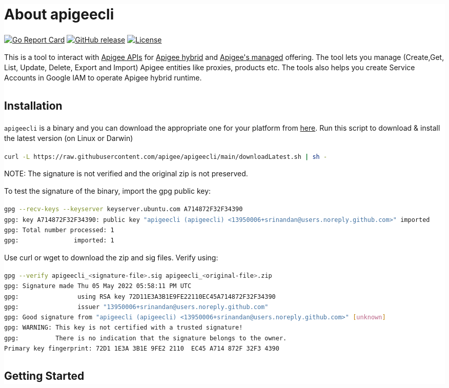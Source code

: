 # About apigeecli

[![Go Report Card](https://goreportcard.com/badge/github.com/apigee/apigeecli)](https://goreportcard.com/report/github.com/apigee/apigeecli)
[![GitHub release](https://img.shields.io/github/v/release/apigee/apigeecli)](https://github.com/apigee/apigeecli/releases)
[![License](https://img.shields.io/badge/License-Apache%202.0-blue.svg)](https://opensource.org/licenses/Apache-2.0)

This is a tool to interact with [Apigee APIs](https://cloud.google.com/apigee/docs/reference/apis/apigee/rest) for [Apigee hybrid](https://cloud.google.com/apigee/docs/hybrid/latest/what-is-hybrid) and [Apigee's managed](https://cloud.google.com/apigee/docs/api-platform/get-started/overview) offering. The tool lets you manage (Create,Get, List, Update, Delete, Export and Import) Apigee entities like proxies, products etc. The tools also helps you create Service Accounts in Google IAM to operate Apigee hybrid runtime.

## Installation

`apigeecli` is a binary and you can download the appropriate one for your platform from [here](https://github.com/apigee/apigeecli/releases). Run this script to download & install the latest version (on Linux or Darwin)

```sh
curl -L https://raw.githubusercontent.com/apigee/apigeecli/main/downloadLatest.sh | sh -
```

NOTE: The signature is not verified and the original zip is not preserved.


To test the signature of the binary, import the gpg public key:

```sh
gpg --recv-keys --keyserver keyserver.ubuntu.com A714872F32F34390
gpg: key A714872F32F34390: public key "apigeecli (apigeecli) <13950006+srinandan@users.noreply.github.com>" imported
gpg: Total number processed: 1
gpg:               imported: 1
```

Use curl or wget to download the zip and sig files. Verify using:

```sh
gpg --verify apigeecli_<signature-file>.sig apigeecli_<original-file>.zip
gpg: Signature made Thu 05 May 2022 05:58:11 PM UTC
gpg:                using RSA key 72D11E3A3B1E9FE22110EC45A714872F32F34390
gpg:                issuer "13950006+srinandan@users.noreply.github.com"
gpg: Good signature from "apigeecli (apigeecli) <13950006+srinandan@users.noreply.github.com>" [unknown]
gpg: WARNING: This key is not certified with a trusted signature!
gpg:          There is no indication that the signature belongs to the owner.
Primary key fingerprint: 72D1 1E3A 3B1E 9FE2 2110  EC45 A714 872F 32F3 4390
```

## Getting Started
